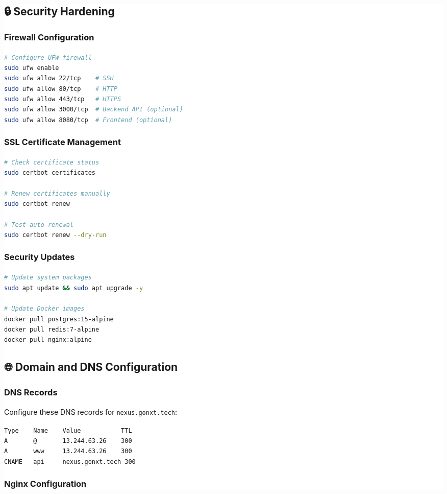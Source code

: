 ## 🔒 Security Hardening

### Firewall Configuration

```bash
# Configure UFW firewall
sudo ufw enable
sudo ufw allow 22/tcp    # SSH
sudo ufw allow 80/tcp    # HTTP
sudo ufw allow 443/tcp   # HTTPS
sudo ufw allow 3000/tcp  # Backend API (optional)
sudo ufw allow 8080/tcp  # Frontend (optional)
```

### SSL Certificate Management

```bash
# Check certificate status
sudo certbot certificates

# Renew certificates manually
sudo certbot renew

# Test auto-renewal
sudo certbot renew --dry-run
```

### Security Updates

```bash
# Update system packages
sudo apt update && sudo apt upgrade -y

# Update Docker images
docker pull postgres:15-alpine
docker pull redis:7-alpine
docker pull nginx:alpine
```

## 🌐 Domain and DNS Configuration

### DNS Records

Configure these DNS records for `nexus.gonxt.tech`:

```
Type    Name    Value           TTL
A       @       13.244.63.26    300
A       www     13.244.63.26    300
CNAME   api     nexus.gonxt.tech 300
```

### Nginx Configuration
